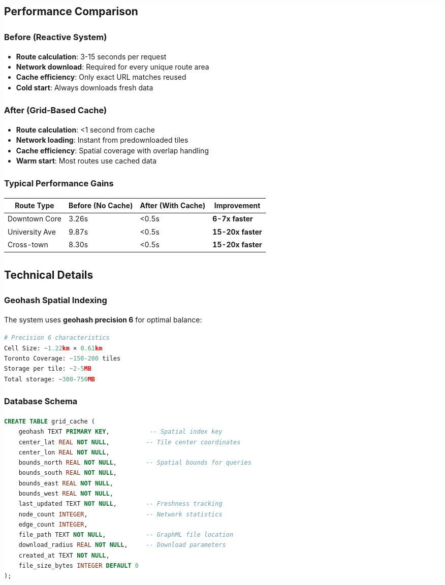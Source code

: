 ## Performance Comparison

### Before (Reactive System)
- **Route calculation**: 3-15 seconds per request
- **Network download**: Required for every unique route area
- **Cache efficiency**: Only exact URL matches reused
- **Cold start**: Always downloads fresh data

### After (Grid-Based Cache)
- **Route calculation**: <1 second from cache
- **Network loading**: Instant from predownloaded tiles  
- **Cache efficiency**: Spatial coverage with overlap handling
- **Warm start**: Most routes use cached data

### Typical Performance Gains

| Route Type | Before (No Cache) | After (With Cache) | Improvement |
|------------|-------------------|-------------------|-------------|
| Downtown Core | 3.26s | <0.5s | **6-7x faster** |
| University Ave | 9.87s | <0.5s | **15-20x faster** |
| Cross-town | 8.30s | <0.5s | **15-20x faster** |

## Technical Details

### Geohash Spatial Indexing

The system uses **geohash precision 6** for optimal balance:

```python
# Precision 6 characteristics
Cell Size: ~1.22km × 0.61km
Toronto Coverage: ~150-200 tiles
Storage per tile: ~2-5MB
Total storage: ~300-750MB
```

### Database Schema

```sql
CREATE TABLE grid_cache (
    geohash TEXT PRIMARY KEY,           -- Spatial index key
    center_lat REAL NOT NULL,          -- Tile center coordinates
    center_lon REAL NOT NULL,
    bounds_north REAL NOT NULL,        -- Spatial bounds for queries
    bounds_south REAL NOT NULL,
    bounds_east REAL NOT NULL,
    bounds_west REAL NOT NULL,
    last_updated TEXT NOT NULL,        -- Freshness tracking
    node_count INTEGER,                -- Network statistics
    edge_count INTEGER,
    file_path TEXT NOT NULL,           -- GraphML file location
    download_radius REAL NOT NULL,     -- Download parameters
    created_at TEXT NOT NULL,
    file_size_bytes INTEGER DEFAULT 0
);
```
